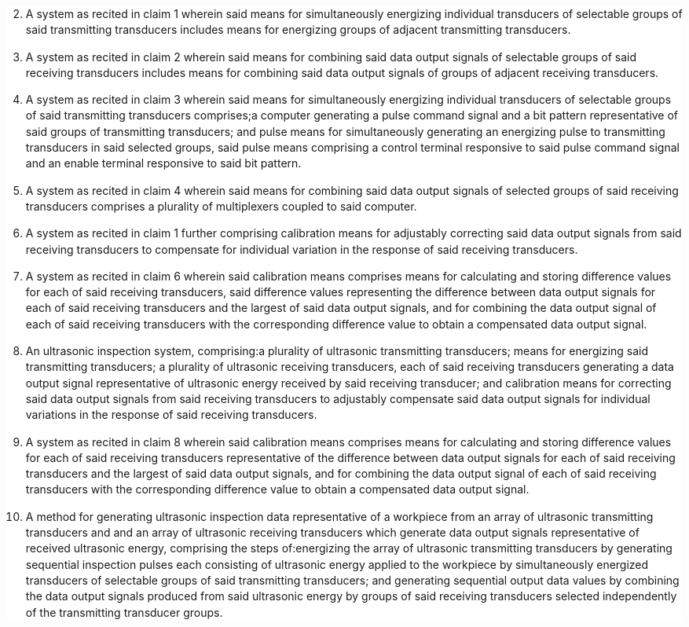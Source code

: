   
2. A system as recited in claim 1 wherein said means for simultaneously energizing individual transducers of selectable groups of said transmitting transducers includes means for energizing groups of adjacent transmitting transducers.

  
3. A system as recited in claim 2 wherein said means for combining said data output signals of selectable groups of said receiving transducers includes means for combining said data output signals of groups of adjacent receiving transducers.

  
4. A system as recited in claim 3 wherein said means for simultaneously energizing individual transducers of selectable groups of said transmitting transducers comprises;a computer generating a pulse command signal and a bit pattern representative of said groups of transmitting transducers; and pulse means for simultaneously generating an energizing pulse to transmitting transducers in said selected groups, said pulse means comprising a control terminal responsive to said pulse command signal and an enable terminal responsive to said bit pattern. 

  
5. A system as recited in claim 4 wherein said means for combining said data output signals of selected groups of said receiving transducers comprises a plurality of multiplexers coupled to said computer.

  
6. A system as recited in claim 1 further comprising calibration means for adjustably correcting said data output signals from said receiving transducers to compensate for individual variation in the response of said receiving transducers.

  
7. A system as recited in claim 6 wherein said calibration means comprises means for calculating and storing difference values for each of said receiving transducers, said difference values representing the difference between data output signals for each of said receiving transducers and the largest of said data output signals, and for combining the data output signal of each of said receiving transducers with the corresponding difference value to obtain a compensated data output signal.

  
8. An ultrasonic inspection system, comprising:a plurality of ultrasonic transmitting transducers; means for energizing said transmitting transducers; a plurality of ultrasonic receiving transducers, each of said receiving transducers generating a data output signal representative of ultrasonic energy received by said receiving transducer; and calibration means for correcting said data output signals from said receiving transducers to adjustably compensate said data output signals for individual variations in the response of said receiving transducers. 

  
9. A system as recited in claim 8 wherein said calibration means comprises means for calculating and storing difference values for each of said receiving transducers representative of the difference between data output signals for each of said receiving transducers and the largest of said data output signals, and for combining the data output signal of each of said receiving transducers with the corresponding difference value to obtain a compensated data output signal.

  
10. A method for generating ultrasonic inspection data representative of a workpiece from an array of ultrasonic transmitting transducers and and an array of ultrasonic receiving transducers which generate data output signals representative of received ultrasonic energy, comprising the steps of:energizing the array of ultrasonic transmitting transducers by generating sequential inspection pulses each consisting of ultrasonic energy applied to the workpiece by simultaneously energized transducers of selectable groups of said transmitting transducers; and generating sequential output data values by combining the data output signals produced from said ultrasonic energy by groups of said receiving transducers selected independently of the transmitting transducer groups. 
